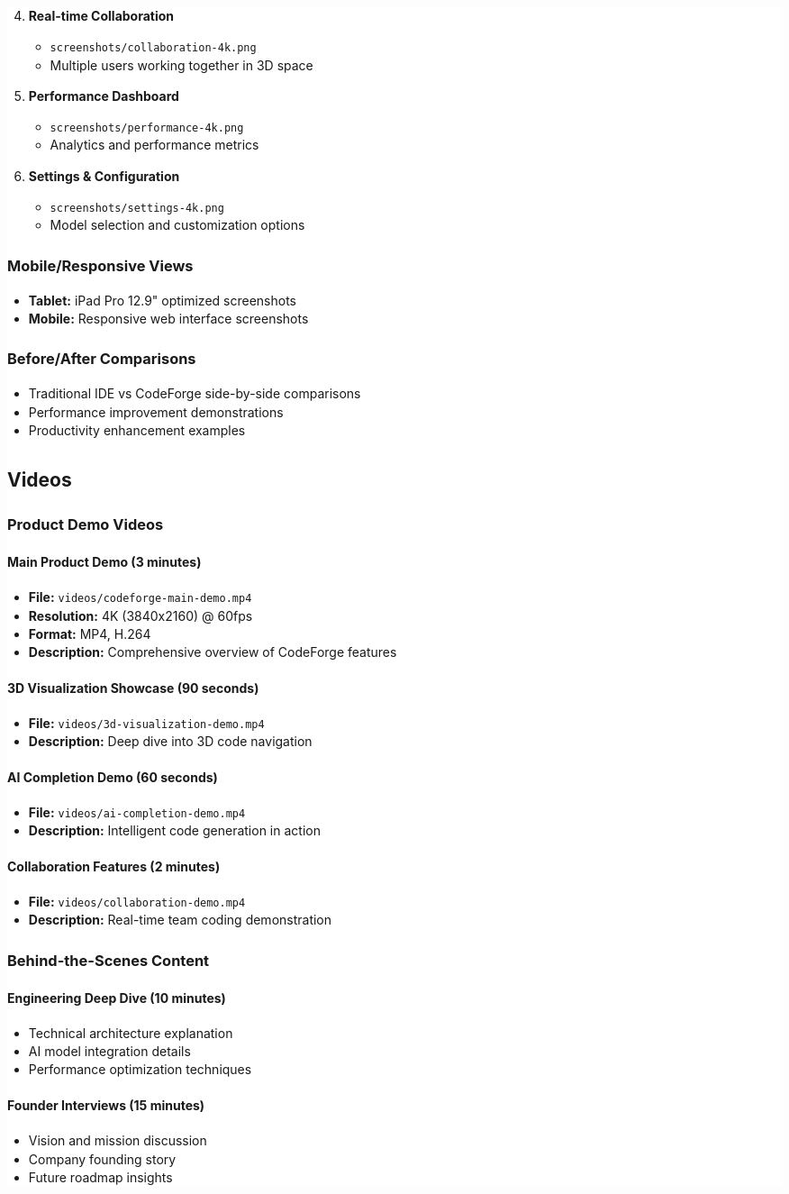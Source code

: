 4. **Real-time Collaboration**
   - `screenshots/collaboration-4k.png`
   - Multiple users working together in 3D space

5. **Performance Dashboard**
   - `screenshots/performance-4k.png`
   - Analytics and performance metrics

6. **Settings & Configuration**
   - `screenshots/settings-4k.png`
   - Model selection and customization options

### Mobile/Responsive Views
- **Tablet:** iPad Pro 12.9" optimized screenshots
- **Mobile:** Responsive web interface screenshots

### Before/After Comparisons
- Traditional IDE vs CodeForge side-by-side comparisons
- Performance improvement demonstrations
- Productivity enhancement examples

## Videos

### Product Demo Videos

#### Main Product Demo (3 minutes)
- **File:** `videos/codeforge-main-demo.mp4`
- **Resolution:** 4K (3840x2160) @ 60fps
- **Format:** MP4, H.264
- **Description:** Comprehensive overview of CodeForge features

#### 3D Visualization Showcase (90 seconds)
- **File:** `videos/3d-visualization-demo.mp4`
- **Description:** Deep dive into 3D code navigation

#### AI Completion Demo (60 seconds)
- **File:** `videos/ai-completion-demo.mp4`
- **Description:** Intelligent code generation in action

#### Collaboration Features (2 minutes)
- **File:** `videos/collaboration-demo.mp4`
- **Description:** Real-time team coding demonstration

### Behind-the-Scenes Content

#### Engineering Deep Dive (10 minutes)
- Technical architecture explanation
- AI model integration details
- Performance optimization techniques

#### Founder Interviews (15 minutes)
- Vision and mission discussion
- Company founding story
- Future roadmap insights
